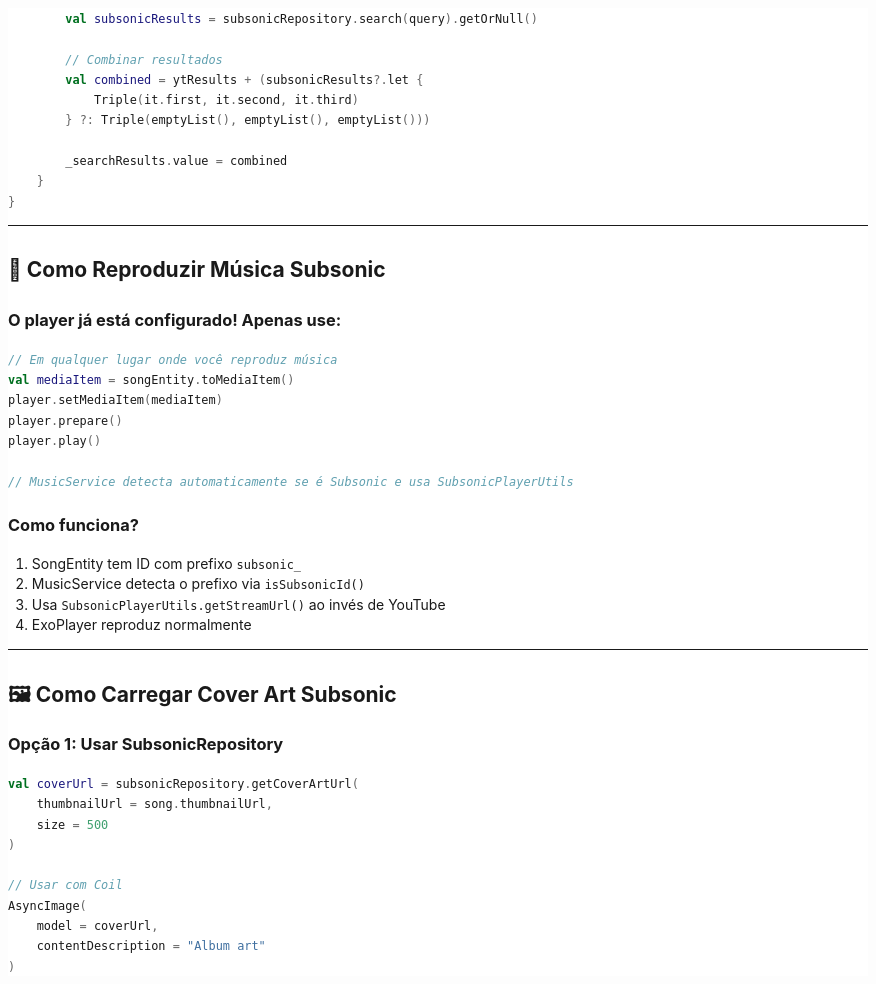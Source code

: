 ```kotlin
        val subsonicResults = subsonicRepository.search(query).getOrNull()
        
        // Combinar resultados
        val combined = ytResults + (subsonicResults?.let {
            Triple(it.first, it.second, it.third)
        } ?: Triple(emptyList(), emptyList(), emptyList()))
        
        _searchResults.value = combined
    }
}
```

---

## 🎵 Como Reproduzir Música Subsonic

### O player já está configurado! Apenas use:

```kotlin
// Em qualquer lugar onde você reproduz música
val mediaItem = songEntity.toMediaItem()
player.setMediaItem(mediaItem)
player.prepare()
player.play()

// MusicService detecta automaticamente se é Subsonic e usa SubsonicPlayerUtils
```

### Como funciona?

1. SongEntity tem ID com prefixo `subsonic_`
2. MusicService detecta o prefixo via `isSubsonicId()`
3. Usa `SubsonicPlayerUtils.getStreamUrl()` ao invés de YouTube
4. ExoPlayer reproduz normalmente

---

## 🖼️ Como Carregar Cover Art Subsonic

### Opção 1: Usar SubsonicRepository

```kotlin
val coverUrl = subsonicRepository.getCoverArtUrl(
    thumbnailUrl = song.thumbnailUrl,
    size = 500
)

// Usar com Coil
AsyncImage(
    model = coverUrl,
    contentDescription = "Album art"
)
```
